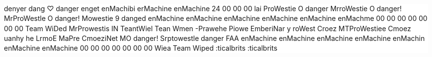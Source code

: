 denyer
dang
♡ danger
enget
enMachibi
erMachine
enMachine
24
00
00
00
lai ProWestie O danger
MrroWestie O danger!
MrProWestle O danger!
Mowestie 9 danged
enMachine
enMachine
enMachine
enMachine
enMachine
enMachme
00
00
00
00
00
00
00
Team WiDed
MrProwestis IN
TeantWiel
Tean Wmen
-Prawehe
Piowe
EmberiNar y
roWest
Croez
MTProWestiee
Cmoez uanhy
he LrmoE
MaPre
CmoeziNet
MO
danger!
Srptowestle danger
FAA
enMachine
enMachine
enMachine
enMachine
enMachin
enMachine
enMachine
00
00
00
00
00
00
00
Wiea
Team Wiped
:ticalbrits
:ticalbrits